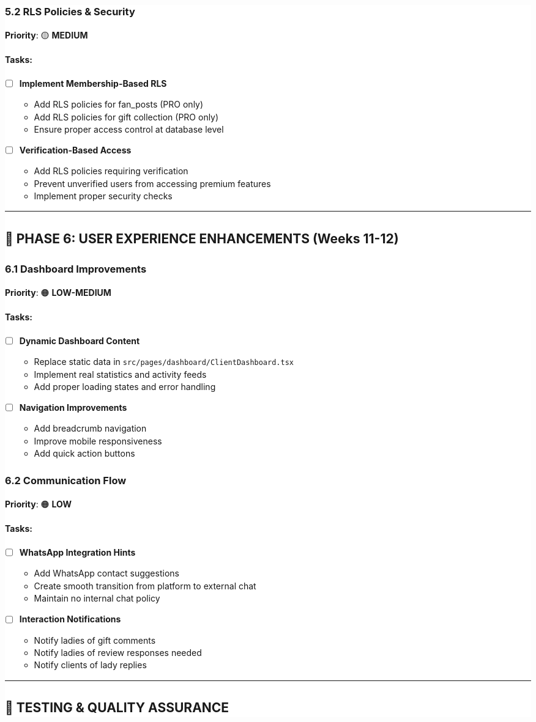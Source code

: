 ### **5.2 RLS Policies & Security**
**Priority**: 🟡 **MEDIUM**

#### **Tasks**:
- [ ] **Implement Membership-Based RLS**
  - Add RLS policies for fan_posts (PRO only)
  - Add RLS policies for gift collection (PRO only)
  - Ensure proper access control at database level

- [ ] **Verification-Based Access**
  - Add RLS policies requiring verification
  - Prevent unverified users from accessing premium features
  - Implement proper security checks

---

## 📱 **PHASE 6: USER EXPERIENCE ENHANCEMENTS (Weeks 11-12)**

### **6.1 Dashboard Improvements**
**Priority**: 🟠 **LOW-MEDIUM**

#### **Tasks**:
- [ ] **Dynamic Dashboard Content**
  - Replace static data in `src/pages/dashboard/ClientDashboard.tsx`
  - Implement real statistics and activity feeds
  - Add proper loading states and error handling

- [ ] **Navigation Improvements**
  - Add breadcrumb navigation
  - Improve mobile responsiveness
  - Add quick action buttons

### **6.2 Communication Flow**
**Priority**: 🟠 **LOW**

#### **Tasks**:
- [ ] **WhatsApp Integration Hints**
  - Add WhatsApp contact suggestions
  - Create smooth transition from platform to external chat
  - Maintain no internal chat policy

- [ ] **Interaction Notifications**
  - Notify ladies of gift comments
  - Notify ladies of review responses needed
  - Notify clients of lady replies

---

## 🧪 **TESTING & QUALITY ASSURANCE**
